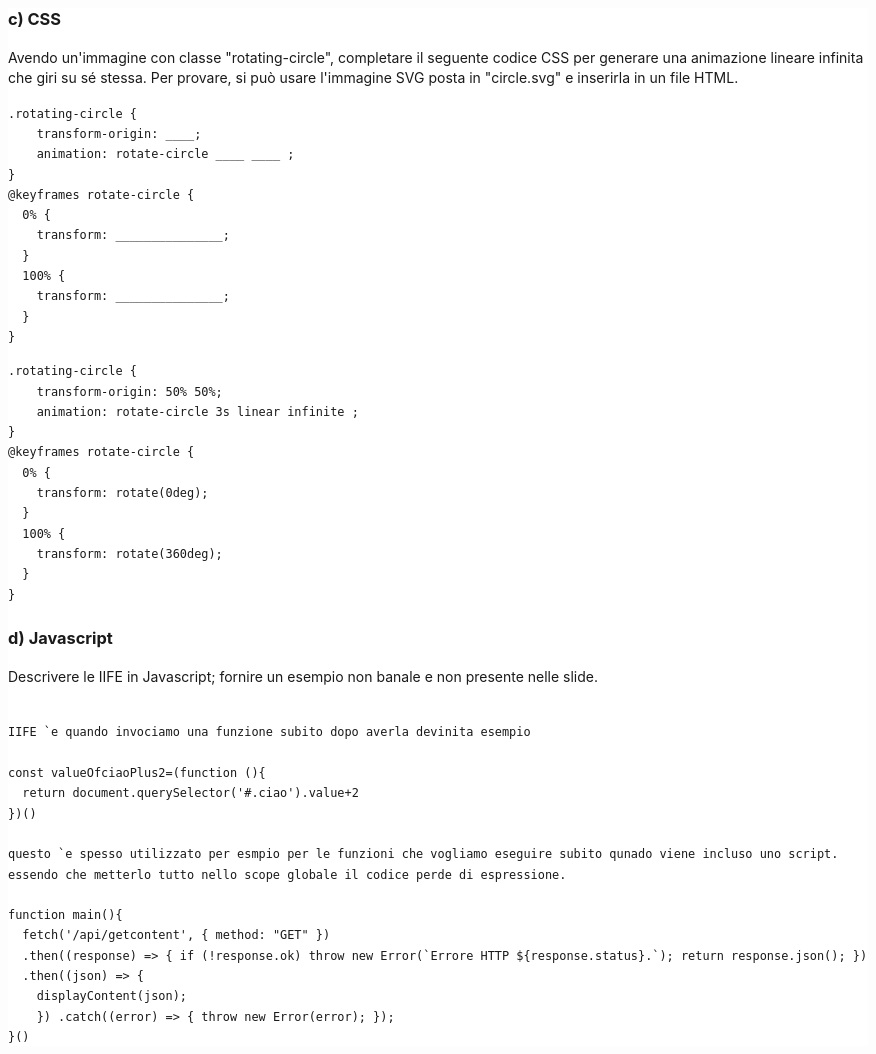 ###	c)  CSS
Avendo un'immagine con classe "rotating-circle", completare il seguente codice CSS per generare una animazione lineare infinita che giri su sé stessa. Per provare, si può usare l'immagine SVG posta in "circle.svg" e inserirla in un file HTML.

```
.rotating-circle {
    transform-origin: ____;
    animation: rotate-circle ____ ____ ;
}
@keyframes rotate-circle {
  0% {
    transform: _______________;
  }
  100% {
    transform: _______________;
  }
}
```
```
.rotating-circle {
    transform-origin: 50% 50%;
    animation: rotate-circle 3s linear infinite ;
}
@keyframes rotate-circle {
  0% {
    transform: rotate(0deg);
  }
  100% {
    transform: rotate(360deg);
  }
}
```
###	d)  Javascript
Descrivere le IIFE in Javascript; fornire un esempio non banale e non presente nelle slide.  

```

IIFE `e quando invociamo una funzione subito dopo averla devinita esempio

const valueOfciaoPlus2=(function (){
  return document.querySelector('#.ciao').value+2
})()

questo `e spesso utilizzato per esmpio per le funzioni che vogliamo eseguire subito qunado viene incluso uno script.
essendo che metterlo tutto nello scope globale il codice perde di espressione.

function main(){
  fetch('/api/getcontent', { method: "GET" })
  .then((response) => { if (!response.ok) throw new Error(`Errore HTTP ${response.status}.`); return response.json(); })
  .then((json) => {   
    displayContent(json);
    }) .catch((error) => { throw new Error(error); }); 
}()

```
 